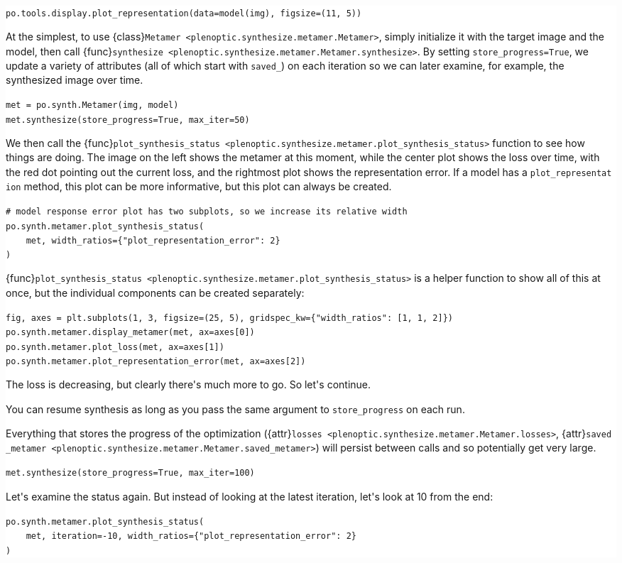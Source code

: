 ```{code-cell} ipython3
po.tools.display.plot_representation(data=model(img), figsize=(11, 5))
```

At the simplest, to use {class}`Metamer <plenoptic.synthesize.metamer.Metamer>`, simply initialize it with the target image and the model, then call {func}`synthesize <plenoptic.synthesize.metamer.Metamer.synthesize>`. By setting `store_progress=True`, we update a variety of attributes (all of which start with `saved_`) on each iteration so we can later examine, for example, the synthesized image over time.

```{code-cell} ipython3
met = po.synth.Metamer(img, model)
met.synthesize(store_progress=True, max_iter=50)
```

We then call the {func}`plot_synthesis_status <plenoptic.synthesize.metamer.plot_synthesis_status>` function to see how things are doing. The image on the left shows the metamer at this moment, while the center plot shows the loss over time, with the red dot pointing out the current loss, and the rightmost plot shows the representation error. If a model has a `plot_representation`  method, this plot can be more informative, but this plot can always be created.

```{code-cell} ipython3
# model response error plot has two subplots, so we increase its relative width
po.synth.metamer.plot_synthesis_status(
    met, width_ratios={"plot_representation_error": 2}
)
```

{func}`plot_synthesis_status <plenoptic.synthesize.metamer.plot_synthesis_status>` is a helper function to show all of this at once, but the individual components can be created separately:

```{code-cell} ipython3
fig, axes = plt.subplots(1, 3, figsize=(25, 5), gridspec_kw={"width_ratios": [1, 1, 2]})
po.synth.metamer.display_metamer(met, ax=axes[0])
po.synth.metamer.plot_loss(met, ax=axes[1])
po.synth.metamer.plot_representation_error(met, ax=axes[2])
```

The loss is decreasing, but clearly there's much more to go. So let's continue.

You can resume synthesis as long as you pass the same argument to `store_progress`  on each run.

Everything that stores the progress of the optimization ({attr}`losses <plenoptic.synthesize.metamer.Metamer.losses>`, {attr}`saved_metamer <plenoptic.synthesize.metamer.Metamer.saved_metamer>`) will persist between calls and so potentially get very large.

```{code-cell} ipython3
met.synthesize(store_progress=True, max_iter=100)
```

Let's examine the status again. But instead of looking at the latest iteration, let's look at 10 from the end:

```{code-cell} ipython3
po.synth.metamer.plot_synthesis_status(
    met, iteration=-10, width_ratios={"plot_representation_error": 2}
)
```
